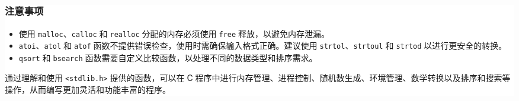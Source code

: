 

### 注意事项

- 使用 `malloc`、`calloc` 和 `realloc` 分配的内存必须使用 `free` 释放，以避免内存泄漏。
- `atoi`、`atol` 和 `atof` 函数不提供错误检查，使用时需确保输入格式正确。建议使用 `strtol`、`strtoul` 和 `strtod` 以进行更安全的转换。
- `qsort` 和 `bsearch` 函数需要自定义比较函数，以处理不同的数据类型和排序需求。

通过理解和使用 `<stdlib.h>` 提供的函数，可以在 C 程序中进行内存管理、进程控制、随机数生成、环境管理、数学转换以及排序和搜索等操作，从而编写更加灵活和功能丰富的程序。